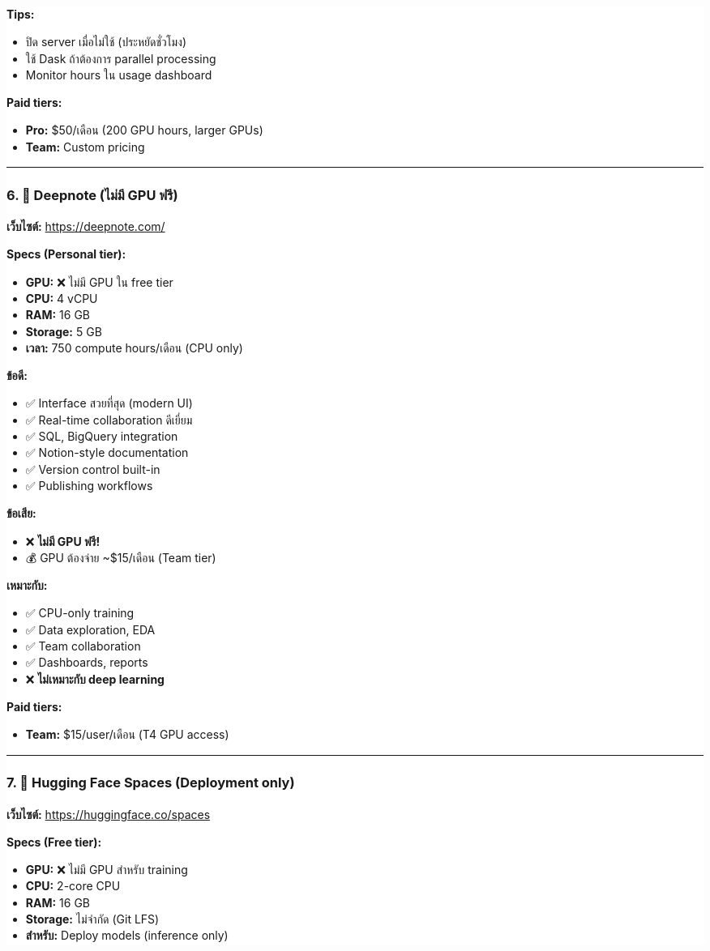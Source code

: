 **Tips:**
- ปิด server เมื่อไม่ใช้ (ประหยัดชั่วโมง)
- ใช้ Dask ถ้าต้องการ parallel processing
- Monitor hours ใน usage dashboard

**Paid tiers:**
- **Pro:** $50/เดือน (200 GPU hours, larger GPUs)
- **Team:** Custom pricing

---

### 6. 📓 Deepnote (ไม่มี GPU ฟรี)

**เว็บไซต์:** https://deepnote.com/

**Specs (Personal tier):**
- **GPU:** ❌ ไม่มี GPU ใน free tier
- **CPU:** 4 vCPU
- **RAM:** 16 GB
- **Storage:** 5 GB
- **เวลา:** 750 compute hours/เดือน (CPU only)

**ข้อดี:**
- ✅ Interface สวยที่สุด (modern UI)
- ✅ Real-time collaboration ดีเยี่ยม
- ✅ SQL, BigQuery integration
- ✅ Notion-style documentation
- ✅ Version control built-in
- ✅ Publishing workflows

**ข้อเสีย:**
- ❌ **ไม่มี GPU ฟรี!**
- 💰 GPU ต้องจ่าย ~$15/เดือน (Team tier)

**เหมาะกับ:**
- ✅ CPU-only training
- ✅ Data exploration, EDA
- ✅ Team collaboration
- ✅ Dashboards, reports
- ❌ **ไม่เหมาะกับ deep learning**

**Paid tiers:**
- **Team:** $15/user/เดือน (T4 GPU access)

---

### 7. 🤗 Hugging Face Spaces (Deployment only)

**เว็บไซต์:** https://huggingface.co/spaces

**Specs (Free tier):**
- **GPU:** ❌ ไม่มี GPU สำหรับ training
- **CPU:** 2-core CPU
- **RAM:** 16 GB
- **Storage:** ไม่จำกัด (Git LFS)
- **สำหรับ:** Deploy models (inference only)
